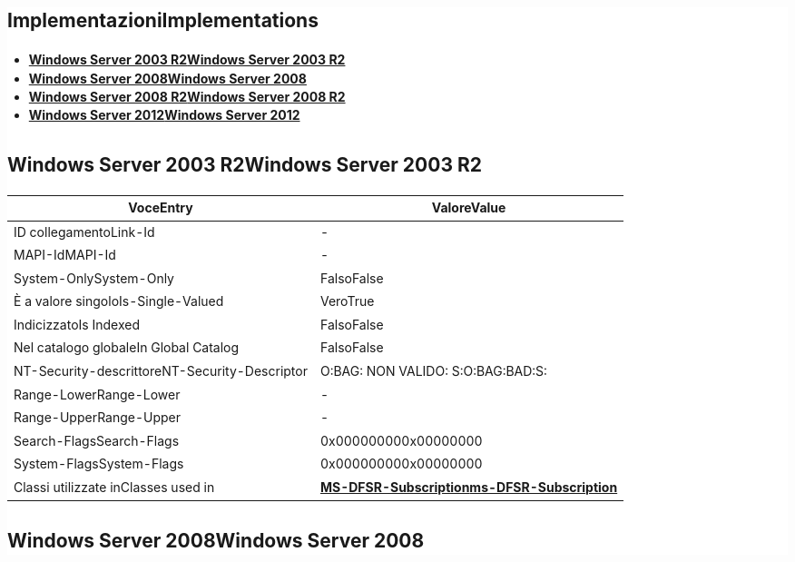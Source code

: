 

## <a name="implementations"></a><span data-ttu-id="12f6a-122">Implementazioni</span><span class="sxs-lookup"><span data-stu-id="12f6a-122">Implementations</span></span>

-   [<span data-ttu-id="12f6a-123">**Windows Server 2003 R2**</span><span class="sxs-lookup"><span data-stu-id="12f6a-123">**Windows Server 2003 R2**</span></span>](#windows-server-2003-r2)
-   [<span data-ttu-id="12f6a-124">**Windows Server 2008**</span><span class="sxs-lookup"><span data-stu-id="12f6a-124">**Windows Server 2008**</span></span>](#windows-server-2008)
-   [<span data-ttu-id="12f6a-125">**Windows Server 2008 R2**</span><span class="sxs-lookup"><span data-stu-id="12f6a-125">**Windows Server 2008 R2**</span></span>](#windows-server-2008-r2)
-   [<span data-ttu-id="12f6a-126">**Windows Server 2012**</span><span class="sxs-lookup"><span data-stu-id="12f6a-126">**Windows Server 2012**</span></span>](#windows-server-2012)

## <a name="windows-server-2003-r2"></a><span data-ttu-id="12f6a-127">Windows Server 2003 R2</span><span class="sxs-lookup"><span data-stu-id="12f6a-127">Windows Server 2003 R2</span></span>



| <span data-ttu-id="12f6a-128">Voce</span><span class="sxs-lookup"><span data-stu-id="12f6a-128">Entry</span></span> | <span data-ttu-id="12f6a-129">Valore</span><span class="sxs-lookup"><span data-stu-id="12f6a-129">Value</span></span> |
|------------------------|------------------------------------------------------------------|
| <span data-ttu-id="12f6a-130">ID collegamento</span><span class="sxs-lookup"><span data-stu-id="12f6a-130">Link-Id</span></span>                | \-                                                               |
| <span data-ttu-id="12f6a-131">MAPI-Id</span><span class="sxs-lookup"><span data-stu-id="12f6a-131">MAPI-Id</span></span>                | \-                                                               |
| <span data-ttu-id="12f6a-132">System-Only</span><span class="sxs-lookup"><span data-stu-id="12f6a-132">System-Only</span></span>            | <span data-ttu-id="12f6a-133">Falso</span><span class="sxs-lookup"><span data-stu-id="12f6a-133">False</span></span>                                                            |
| <span data-ttu-id="12f6a-134">È a valore singolo</span><span class="sxs-lookup"><span data-stu-id="12f6a-134">Is-Single-Valued</span></span>       | <span data-ttu-id="12f6a-135">Vero</span><span class="sxs-lookup"><span data-stu-id="12f6a-135">True</span></span>                                                             |
| <span data-ttu-id="12f6a-136">Indicizzato</span><span class="sxs-lookup"><span data-stu-id="12f6a-136">Is Indexed</span></span>             | <span data-ttu-id="12f6a-137">Falso</span><span class="sxs-lookup"><span data-stu-id="12f6a-137">False</span></span>                                                            |
| <span data-ttu-id="12f6a-138">Nel catalogo globale</span><span class="sxs-lookup"><span data-stu-id="12f6a-138">In Global Catalog</span></span>      | <span data-ttu-id="12f6a-139">Falso</span><span class="sxs-lookup"><span data-stu-id="12f6a-139">False</span></span>                                                            |
| <span data-ttu-id="12f6a-140">NT-Security-descrittore</span><span class="sxs-lookup"><span data-stu-id="12f6a-140">NT-Security-Descriptor</span></span> | <span data-ttu-id="12f6a-141">O:BAG: NON VALIDO: S:</span><span class="sxs-lookup"><span data-stu-id="12f6a-141">O:BAG:BAD:S:</span></span>                                                     |
| <span data-ttu-id="12f6a-142">Range-Lower</span><span class="sxs-lookup"><span data-stu-id="12f6a-142">Range-Lower</span></span>            | \-                                                               |
| <span data-ttu-id="12f6a-143">Range-Upper</span><span class="sxs-lookup"><span data-stu-id="12f6a-143">Range-Upper</span></span>            | \-                                                               |
| <span data-ttu-id="12f6a-144">Search-Flags</span><span class="sxs-lookup"><span data-stu-id="12f6a-144">Search-Flags</span></span>           | <span data-ttu-id="12f6a-145">0x00000000</span><span class="sxs-lookup"><span data-stu-id="12f6a-145">0x00000000</span></span>                                                       |
| <span data-ttu-id="12f6a-146">System-Flags</span><span class="sxs-lookup"><span data-stu-id="12f6a-146">System-Flags</span></span>           | <span data-ttu-id="12f6a-147">0x00000000</span><span class="sxs-lookup"><span data-stu-id="12f6a-147">0x00000000</span></span>                                                       |
| <span data-ttu-id="12f6a-148">Classi utilizzate in</span><span class="sxs-lookup"><span data-stu-id="12f6a-148">Classes used in</span></span>        | [<span data-ttu-id="12f6a-149">**MS-DFSR-Subscription**</span><span class="sxs-lookup"><span data-stu-id="12f6a-149">**ms-DFSR-Subscription**</span></span>](c-msdfsr-subscription.md)<br/> |



## <a name="windows-server-2008"></a><span data-ttu-id="12f6a-150">Windows Server 2008</span><span class="sxs-lookup"><span data-stu-id="12f6a-150">Windows Server 2008</span></span>
